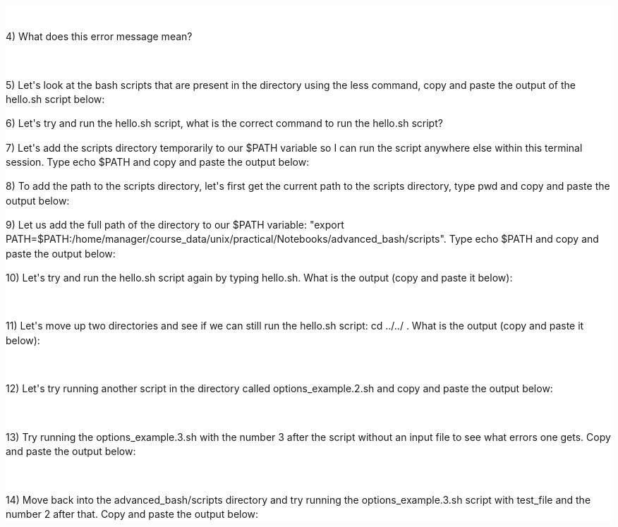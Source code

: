  ﻿
 ﻿

 4\) What does this error message mean?

 ﻿

 5\) Let's look at the bash scripts that are present in the directory
 using the less command, copy and paste the output of the hello.sh
 script below:

 

 6\) Let's try and run the hello.sh script, what is the correct command
 to run the hello.sh script?

 

 7\) Let's add the scripts directory temporarily to our \$PATH variable
 so I can run the script anywhere else within this terminal session.
 Type echo \$PATH and copy and paste the output below:

 

 8\) To add the path to the scripts directory, let's first get the
 current path to the scripts directory, type pwd and copy and paste the
 output below:

 

 9\) Let us add the full path of the directory to our \$PATH variable:
 "﻿export
 PATH=\$PATH:/home/manager/course_data/unix/practical/Notebooks/advanced_bash/scripts".
 Type echo \$PATH and copy and paste the output below:

 

 10\) Let's try and run the hello.sh script again by typing ﻿hello.sh.
 What is the output (copy and paste it below):

 ﻿

 11\) Let's move up two directories and see if we can still run the
 hello.sh script: cd ../../ . What is the output (copy and paste it
 below):

 ﻿

 12\) Let's try running another script in the directory called
 ﻿options_example.2.sh and copy and paste the output below:

 ﻿

 13\) Try running the options_example.3.sh with the number 3 after the
 script without an input file to see what errors one gets. Copy and
 paste the output below:

 ﻿

 14\) Move back into the advanced_bash/scripts directory and try
 running the options_example.3.sh script with ﻿test_file and the number
 2 after that. Copy and paste the output below:
